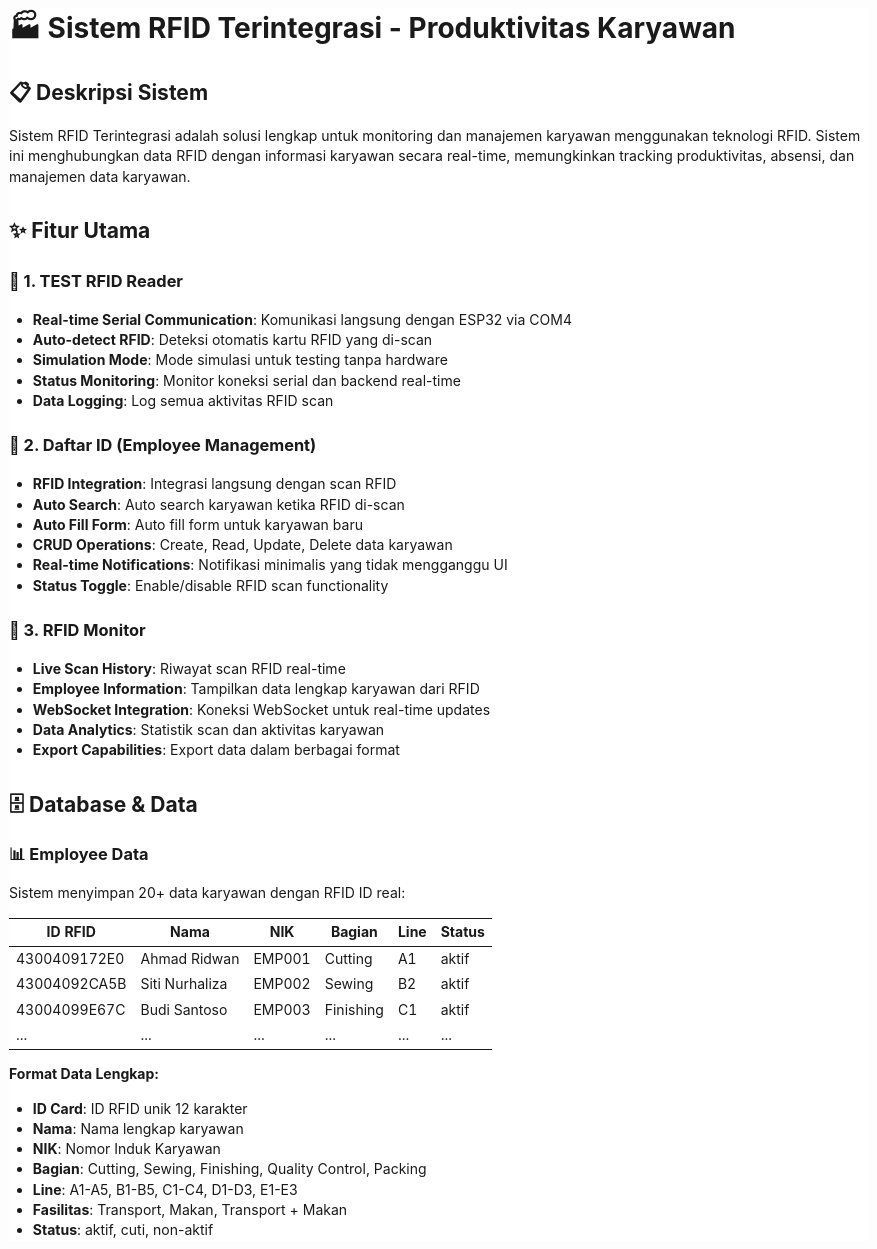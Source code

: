 # 🏭 Sistem RFID Terintegrasi - Produktivitas Karyawan

## 📋 Deskripsi Sistem

Sistem RFID Terintegrasi adalah solusi lengkap untuk monitoring dan manajemen karyawan menggunakan teknologi RFID. Sistem ini menghubungkan data RFID dengan informasi karyawan secara real-time, memungkinkan tracking produktivitas, absensi, dan manajemen data karyawan.

## ✨ Fitur Utama

### 🔧 1. TEST RFID Reader
- **Real-time Serial Communication**: Komunikasi langsung dengan ESP32 via COM4
- **Auto-detect RFID**: Deteksi otomatis kartu RFID yang di-scan
- **Simulation Mode**: Mode simulasi untuk testing tanpa hardware
- **Status Monitoring**: Monitor koneksi serial dan backend real-time
- **Data Logging**: Log semua aktivitas RFID scan

### 👥 2. Daftar ID (Employee Management)
- **RFID Integration**: Integrasi langsung dengan scan RFID
- **Auto Search**: Auto search karyawan ketika RFID di-scan
- **Auto Fill Form**: Auto fill form untuk karyawan baru
- **CRUD Operations**: Create, Read, Update, Delete data karyawan
- **Real-time Notifications**: Notifikasi minimalis yang tidak mengganggu UI
- **Status Toggle**: Enable/disable RFID scan functionality

### 📡 3. RFID Monitor
- **Live Scan History**: Riwayat scan RFID real-time
- **Employee Information**: Tampilkan data lengkap karyawan dari RFID
- **WebSocket Integration**: Koneksi WebSocket untuk real-time updates
- **Data Analytics**: Statistik scan dan aktivitas karyawan
- **Export Capabilities**: Export data dalam berbagai format

## 🗄️ Database & Data

### 📊 Employee Data
Sistem menyimpan 20+ data karyawan dengan RFID ID real:

| ID RFID      | Nama           | NIK    | Bagian    | Line | Status |
|--------------|----------------|--------|-----------|------|--------|
| 4300409172E0 | Ahmad Ridwan   | EMP001 | Cutting   | A1   | aktif  |
| 43004092CA5B | Siti Nurhaliza | EMP002 | Sewing    | B2   | aktif  |
| 43004099E67C | Budi Santoso   | EMP003 | Finishing | C1   | aktif  |
| ...          | ...            | ...    | ...       | ...  | ...    |

**Format Data Lengkap:**
- **ID Card**: ID RFID unik 12 karakter
- **Nama**: Nama lengkap karyawan
- **NIK**: Nomor Induk Karyawan
- **Bagian**: Cutting, Sewing, Finishing, Quality Control, Packing
- **Line**: A1-A5, B1-B5, C1-C4, D1-D3, E1-E3
- **Fasilitas**: Transport, Makan, Transport + Makan
- **Status**: aktif, cuti, non-aktif
